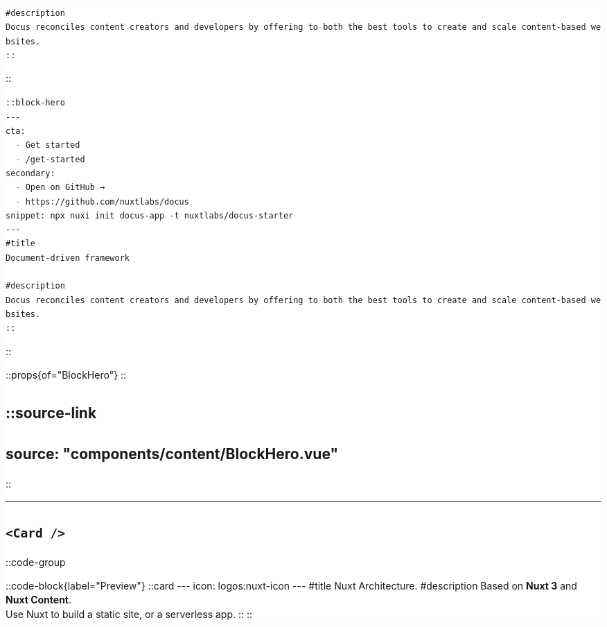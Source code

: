     #description
    Docus reconciles content creators and developers by offering to both the best tools to create and scale content-based websites.
    ::
   ::

   ```md [Code]
   ::block-hero
   ---
   cta:
     - Get started
     - /get-started
   secondary:
     - Open on GitHub →
     - https://github.com/nuxtlabs/docus
   snippet: npx nuxi init docus-app -t nuxtlabs/docus-starter
   ---
   #title
   Document-driven framework
 
   #description
   Docus reconciles content creators and developers by offering to both the best tools to create and scale content-based websites.
   ::
   ```

::

::props{of="BlockHero"}
::

::source-link
---
source: "components/content/BlockHero.vue"
---
::

---

## `<Card />`

::code-group

  ::code-block{label="Preview"}
    ::card
    ---
    icon: logos:nuxt-icon
    ---
    #title
    Nuxt Architecture.
    #description
    Based on **Nuxt 3** and **Nuxt Content**.
    <br/>
    Use Nuxt to build a static site, or a serverless app.
    ::
  ::
